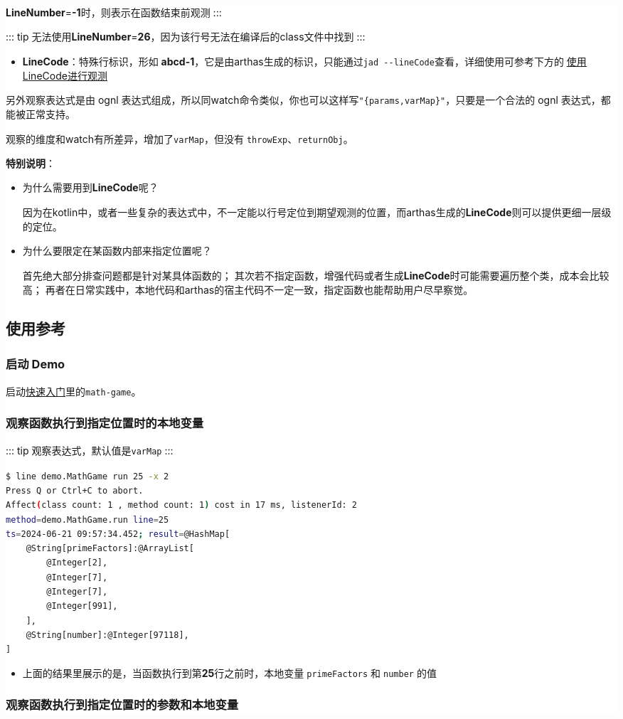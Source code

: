 **LineNumber**=**-1**时，则表示在函数结束前观测
:::

::: tip
无法使用**LineNumber**=**26**，因为该行号无法在编译后的class文件中找到
:::
- **LineCode**：特殊行标识，形如 **abcd-1**，它是由arthas生成的标识，只能通过`jad --lineCode`查看，详细使用可参考下方的 [使用LineCode进行观测](#使用linecode进行观测)

另外观察表达式是由 ognl 表达式组成，所以同watch命令类似，你也可以这样写`"{params,varMap}"`，只要是一个合法的 ognl 表达式，都能被正常支持。

观察的维度和watch有所差异，增加了`varMap`，但没有 `throwExp`、`returnObj`。

**特别说明**：

- 为什么需要用到**LineCode**呢？   

  因为在kotlin中，或者一些复杂的表达式中，不一定能以行号定位到期望观测的位置，而arthas生成的**LineCode**则可以提供更细一层级的定位。

- 为什么要限定在某函数内部来指定位置呢？

  首先绝大部分排查问题都是针对某具体函数的；
  其次若不指定函数，增强代码或者生成**LineCode**时可能需要遍历整个类，成本会比较高；
  再者在日常实践中，本地代码和arthas的宿主代码不一定一致，指定函数也能帮助用户尽早察觉。


## 使用参考

### 启动 Demo

启动[快速入门](quick-start.md)里的`math-game`。

### 观察函数执行到指定位置时的本地变量

::: tip
观察表达式，默认值是`varMap`
:::

```bash
$ line demo.MathGame run 25 -x 2
Press Q or Ctrl+C to abort.
Affect(class count: 1 , method count: 1) cost in 17 ms, listenerId: 2
method=demo.MathGame.run line=25
ts=2024-06-21 09:57:34.452; result=@HashMap[
    @String[primeFactors]:@ArrayList[
        @Integer[2],
        @Integer[7],
        @Integer[7],
        @Integer[991],
    ],
    @String[number]:@Integer[97118],
]
```

- 上面的结果里展示的是，当函数执行到第**25**行之前时，本地变量 `primeFactors` 和 `number` 的值

### 观察函数执行到指定位置时的参数和本地变量
